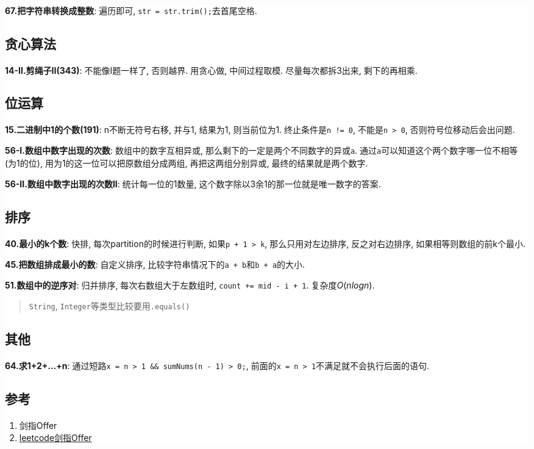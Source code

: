**67.把字符串转换成整数**: 遍历即可, `str = str.trim();`去首尾空格.

## 贪心算法
**14-II.剪绳子II(343)**: 不能像I题一样了, 否则越界. 用贪心做, 中间过程取模. 尽量每次都拆3出来, 剩下的再相乘.

## 位运算
**15.二进制中1的个数(191)**: n不断无符号右移, 并与1, 结果为1, 则当前位为1. 终止条件是`n != 0`, 不能是`n > 0`, 否则符号位移动后会出问题.

**56-I.数组中数字出现的次数**: 数组中的数字互相异或, 那么剩下的一定是两个不同数字的异或`a`. 通过`a`可以知道这个两个数字哪一位不相等(为1的位), 用为1的这一位可以把原数组分成两组, 再把这两组分别异或, 最终的结果就是两个数字. 

**56-II.数组中数字出现的次数II**: 统计每一位的1数量, 这个数字除以3余1的那一位就是唯一数字的答案.

## 排序
**40.最小的k个数**: 快排, 每次partition的时候进行判断, 如果`p + 1 > k`, 那么只用对左边排序, 反之对右边排序, 如果相等则数组的前k个最小.

**45.把数组排成最小的数**: 自定义排序, 比较字符串情况下的`a + b`和`b + a`的大小.

**51.数组中的逆序对**: 归并排序, 每次右数组大于左数组时, `count += mid - i + 1`. 复杂度$O(nlogn)$.

> `String`, `Integer`等类型比较要用`.equals()`

## 其他
**64.求1+2+…+n**: 通过短路`x = n > 1 && sumNums(n - 1) > 0;`, 前面的`x = n > 1`不满足就不会执行后面的语句.

## 参考
1. 剑指Offer
2. [leetcode剑指Offer](https://leetcode-cn.com/problemset/lcof/)